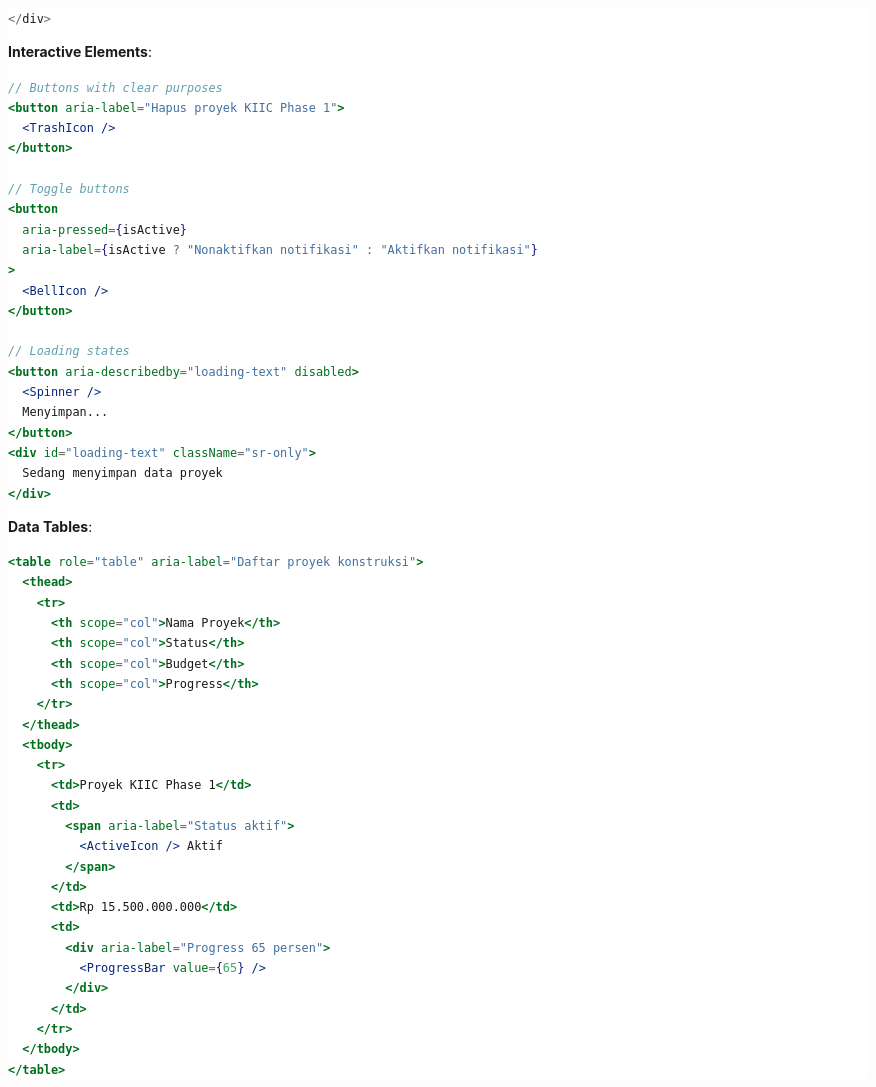 ```jsx
</div>
```

**Interactive Elements**:
```jsx
// Buttons with clear purposes
<button aria-label="Hapus proyek KIIC Phase 1">
  <TrashIcon />
</button>

// Toggle buttons
<button 
  aria-pressed={isActive}
  aria-label={isActive ? "Nonaktifkan notifikasi" : "Aktifkan notifikasi"}
>
  <BellIcon />
</button>

// Loading states
<button aria-describedby="loading-text" disabled>
  <Spinner />
  Menyimpan...
</button>
<div id="loading-text" className="sr-only">
  Sedang menyimpan data proyek
</div>
```

**Data Tables**:
```jsx
<table role="table" aria-label="Daftar proyek konstruksi">
  <thead>
    <tr>
      <th scope="col">Nama Proyek</th>
      <th scope="col">Status</th>
      <th scope="col">Budget</th>
      <th scope="col">Progress</th>
    </tr>
  </thead>
  <tbody>
    <tr>
      <td>Proyek KIIC Phase 1</td>
      <td>
        <span aria-label="Status aktif">
          <ActiveIcon /> Aktif
        </span>
      </td>
      <td>Rp 15.500.000.000</td>
      <td>
        <div aria-label="Progress 65 persen">
          <ProgressBar value={65} />
        </div>
      </td>
    </tr>
  </tbody>
</table>
```
